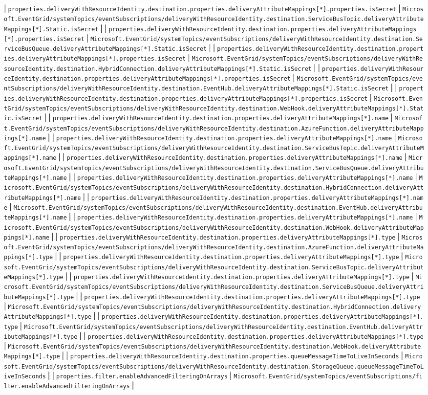 | `properties.deliveryWithResourceIdentity.destination.properties.deliveryAttributeMappings[*].properties.isSecret` | `Microsoft.EventGrid/systemTopics/eventSubscriptions/deliveryWithResourceIdentity.destination.ServiceBusTopic.deliveryAttributeMappings[*].Static.isSecret` |
| `properties.deliveryWithResourceIdentity.destination.properties.deliveryAttributeMappings[*].properties.isSecret` | `Microsoft.EventGrid/systemTopics/eventSubscriptions/deliveryWithResourceIdentity.destination.ServiceBusQueue.deliveryAttributeMappings[*].Static.isSecret` |
| `properties.deliveryWithResourceIdentity.destination.properties.deliveryAttributeMappings[*].properties.isSecret` | `Microsoft.EventGrid/systemTopics/eventSubscriptions/deliveryWithResourceIdentity.destination.HybridConnection.deliveryAttributeMappings[*].Static.isSecret` |
| `properties.deliveryWithResourceIdentity.destination.properties.deliveryAttributeMappings[*].properties.isSecret` | `Microsoft.EventGrid/systemTopics/eventSubscriptions/deliveryWithResourceIdentity.destination.EventHub.deliveryAttributeMappings[*].Static.isSecret` |
| `properties.deliveryWithResourceIdentity.destination.properties.deliveryAttributeMappings[*].properties.isSecret` | `Microsoft.EventGrid/systemTopics/eventSubscriptions/deliveryWithResourceIdentity.destination.WebHook.deliveryAttributeMappings[*].Static.isSecret` |
| `properties.deliveryWithResourceIdentity.destination.properties.deliveryAttributeMappings[*].name` | `Microsoft.EventGrid/systemTopics/eventSubscriptions/deliveryWithResourceIdentity.destination.AzureFunction.deliveryAttributeMappings[*].name` |
| `properties.deliveryWithResourceIdentity.destination.properties.deliveryAttributeMappings[*].name` | `Microsoft.EventGrid/systemTopics/eventSubscriptions/deliveryWithResourceIdentity.destination.ServiceBusTopic.deliveryAttributeMappings[*].name` |
| `properties.deliveryWithResourceIdentity.destination.properties.deliveryAttributeMappings[*].name` | `Microsoft.EventGrid/systemTopics/eventSubscriptions/deliveryWithResourceIdentity.destination.ServiceBusQueue.deliveryAttributeMappings[*].name` |
| `properties.deliveryWithResourceIdentity.destination.properties.deliveryAttributeMappings[*].name` | `Microsoft.EventGrid/systemTopics/eventSubscriptions/deliveryWithResourceIdentity.destination.HybridConnection.deliveryAttributeMappings[*].name` |
| `properties.deliveryWithResourceIdentity.destination.properties.deliveryAttributeMappings[*].name` | `Microsoft.EventGrid/systemTopics/eventSubscriptions/deliveryWithResourceIdentity.destination.EventHub.deliveryAttributeMappings[*].name` |
| `properties.deliveryWithResourceIdentity.destination.properties.deliveryAttributeMappings[*].name` | `Microsoft.EventGrid/systemTopics/eventSubscriptions/deliveryWithResourceIdentity.destination.WebHook.deliveryAttributeMappings[*].name` |
| `properties.deliveryWithResourceIdentity.destination.properties.deliveryAttributeMappings[*].type` | `Microsoft.EventGrid/systemTopics/eventSubscriptions/deliveryWithResourceIdentity.destination.AzureFunction.deliveryAttributeMappings[*].type` |
| `properties.deliveryWithResourceIdentity.destination.properties.deliveryAttributeMappings[*].type` | `Microsoft.EventGrid/systemTopics/eventSubscriptions/deliveryWithResourceIdentity.destination.ServiceBusTopic.deliveryAttributeMappings[*].type` |
| `properties.deliveryWithResourceIdentity.destination.properties.deliveryAttributeMappings[*].type` | `Microsoft.EventGrid/systemTopics/eventSubscriptions/deliveryWithResourceIdentity.destination.ServiceBusQueue.deliveryAttributeMappings[*].type` |
| `properties.deliveryWithResourceIdentity.destination.properties.deliveryAttributeMappings[*].type` | `Microsoft.EventGrid/systemTopics/eventSubscriptions/deliveryWithResourceIdentity.destination.HybridConnection.deliveryAttributeMappings[*].type` |
| `properties.deliveryWithResourceIdentity.destination.properties.deliveryAttributeMappings[*].type` | `Microsoft.EventGrid/systemTopics/eventSubscriptions/deliveryWithResourceIdentity.destination.EventHub.deliveryAttributeMappings[*].type` |
| `properties.deliveryWithResourceIdentity.destination.properties.deliveryAttributeMappings[*].type` | `Microsoft.EventGrid/systemTopics/eventSubscriptions/deliveryWithResourceIdentity.destination.WebHook.deliveryAttributeMappings[*].type` |
| `properties.deliveryWithResourceIdentity.destination.properties.queueMessageTimeToLiveInSeconds` | `Microsoft.EventGrid/systemTopics/eventSubscriptions/deliveryWithResourceIdentity.destination.StorageQueue.queueMessageTimeToLiveInSeconds` |
| `properties.filter.enableAdvancedFilteringOnArrays` | `Microsoft.EventGrid/systemTopics/eventSubscriptions/filter.enableAdvancedFilteringOnArrays` |

